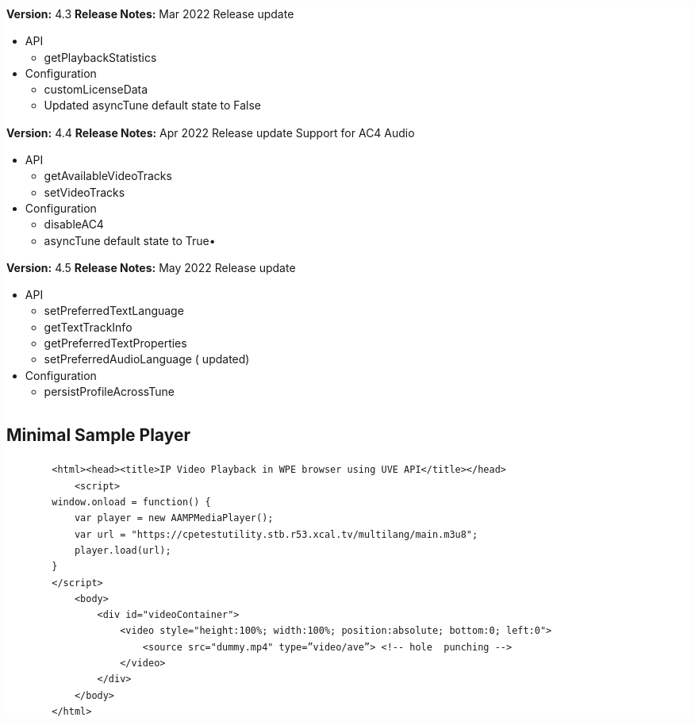 **Version:** 4.3
**Release Notes:** 
Mar 2022 Release update
- API
    - getPlaybackStatistics
- Configuration
    - customLicenseData
    - Updated asyncTune default state to False

**Version:** 4.4
**Release Notes:** 
Apr 2022 Release update
Support for AC4 Audio 
- API
    - getAvailableVideoTracks
    - setVideoTracks
- Configuration
    - disableAC4
    - asyncTune default state to True•	

**Version:** 4.5
**Release Notes:** 
May  2022 Release update
- API
    - setPreferredTextLanguage
    - getTextTrackInfo
    - getPreferredTextProperties
    - setPreferredAudioLanguage ( updated)
- Configuration
    - persistProfileAcrossTune



## Minimal Sample Player

```
		<html><head><title>IP Video Playback in WPE browser using UVE API</title></head>
			<script>
		window.onload = function() {
			var player = new AAMPMediaPlayer();
			var url = "https://cpetestutility.stb.r53.xcal.tv/multilang/main.m3u8";
			player.load(url);
		}
		</script>
			<body>
				<div id="videoContainer">
					<video style="height:100%; width:100%; position:absolute; bottom:0; left:0">
						<source src="dummy.mp4" type=”video/ave”> <!-- hole  punching -->
					</video>
				</div>
			</body>
		</html>
```
